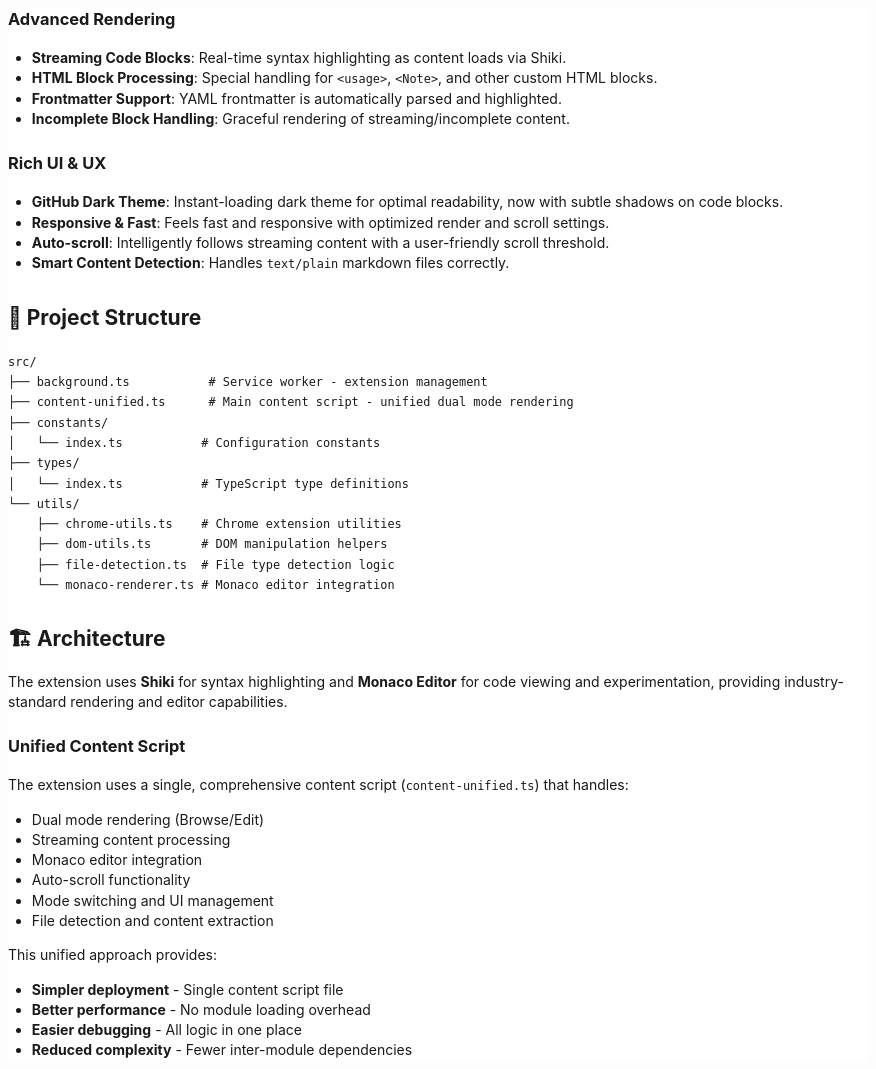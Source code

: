 ### Advanced Rendering

- **Streaming Code Blocks**: Real-time syntax highlighting as content loads via Shiki.
- **HTML Block Processing**: Special handling for `<usage>`, `<Note>`, and other custom HTML blocks.
- **Frontmatter Support**: YAML frontmatter is automatically parsed and highlighted.
- **Incomplete Block Handling**: Graceful rendering of streaming/incomplete content.

### Rich UI & UX

- **GitHub Dark Theme**: Instant-loading dark theme for optimal readability, now with subtle shadows on code blocks.
- **Responsive & Fast**: Feels fast and responsive with optimized render and scroll settings.
- **Auto-scroll**: Intelligently follows streaming content with a user-friendly scroll threshold.
- **Smart Content Detection**: Handles `text/plain` markdown files correctly.

## 📁 Project Structure

```
src/
├── background.ts           # Service worker - extension management
├── content-unified.ts      # Main content script - unified dual mode rendering
├── constants/
│   └── index.ts           # Configuration constants
├── types/
│   └── index.ts           # TypeScript type definitions
└── utils/
    ├── chrome-utils.ts    # Chrome extension utilities
    ├── dom-utils.ts       # DOM manipulation helpers
    ├── file-detection.ts  # File type detection logic
    └── monaco-renderer.ts # Monaco editor integration
```

## 🏗️ Architecture

The extension uses **Shiki** for syntax highlighting and **Monaco Editor** for code viewing and experimentation, providing industry-standard rendering and editor capabilities.

### Unified Content Script

The extension uses a single, comprehensive content script (`content-unified.ts`) that handles:

- Dual mode rendering (Browse/Edit)
- Streaming content processing
- Monaco editor integration
- Auto-scroll functionality
- Mode switching and UI management
- File detection and content extraction

This unified approach provides:

- **Simpler deployment** - Single content script file
- **Better performance** - No module loading overhead
- **Easier debugging** - All logic in one place
- **Reduced complexity** - Fewer inter-module dependencies
